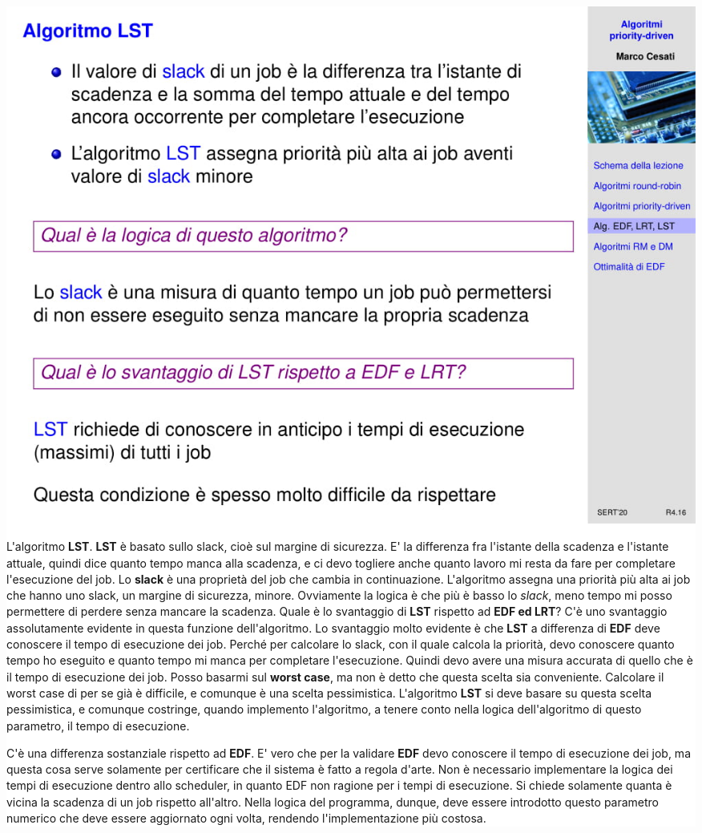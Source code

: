 ![](img/lez-R04/lez-R04-p1-16.jpg)

L'algoritmo **LST**. **LST** è basato sullo slack, cioè sul margine di sicurezza. E' la differenza fra l'istante della scadenza e l'istante attuale, quindi dice quanto tempo manca alla scadenza, e ci devo togliere anche quanto lavoro mi resta da fare per completare l'esecuzione del job. Lo **slack** è una proprietà del job che cambia in continuazione. L'algoritmo assegna una priorità più alta ai job che hanno uno slack, un margine di sicurezza, minore. Ovviamente la logica è che più è basso lo *slack*, meno tempo mi posso permettere di perdere senza mancare la scadenza. Quale è lo svantaggio di **LST** rispetto ad **EDF ed LRT**? C'è uno svantaggio assolutamente evidente in questa funzione dell'algoritmo. Lo svantaggio molto evidente è che **LST** a differenza di **EDF** deve conoscere il tempo di esecuzione dei job. Perché per calcolare lo slack, con il quale calcola la priorità, devo conoscere quanto tempo ho eseguito e quanto tempo mi manca per completare l'esecuzione. Quindi devo avere una misura accurata di quello che è il tempo di esecuzione dei job. Posso basarmi sul **worst case**, ma non è detto che questa scelta sia conveniente. Calcolare il worst case di per se già è difficile, e comunque è una scelta pessimistica. L'algoritmo **LST** si deve basare su questa scelta pessimistica, e comunque costringe, quando implemento l'algoritmo, a tenere conto nella logica dell'algoritmo di questo parametro, il tempo di esecuzione.

C'è una differenza sostanziale rispetto ad **EDF**. E' vero che per la validare **EDF** devo conoscere il tempo di esecuzione dei job, ma questa cosa serve solamente per certificare che il sistema è fatto a regola d'arte. Non è necessario implementare la logica dei tempi di esecuzione dentro allo scheduler, in quanto EDF non ragione per i tempi di esecuzione. Si chiede solamente quanta è vicina la scadenza di un job rispetto all'altro. Nella logica del programma, dunque, deve essere introdotto questo parametro numerico che deve essere aggiornato ogni volta, rendendo l'implementazione più costosa.
